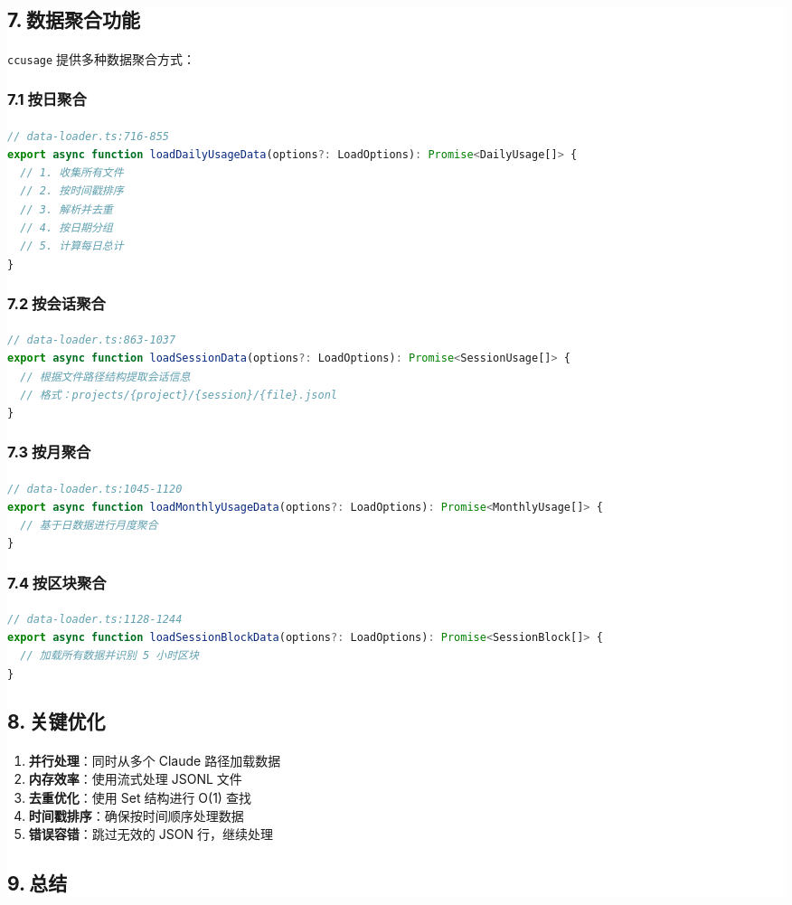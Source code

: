 
## 7. 数据聚合功能

`ccusage` 提供多种数据聚合方式：

### 7.1 按日聚合
```typescript
// data-loader.ts:716-855
export async function loadDailyUsageData(options?: LoadOptions): Promise<DailyUsage[]> {
  // 1. 收集所有文件
  // 2. 按时间戳排序
  // 3. 解析并去重
  // 4. 按日期分组
  // 5. 计算每日总计
}
```

### 7.2 按会话聚合
```typescript
// data-loader.ts:863-1037
export async function loadSessionData(options?: LoadOptions): Promise<SessionUsage[]> {
  // 根据文件路径结构提取会话信息
  // 格式：projects/{project}/{session}/{file}.jsonl
}
```

### 7.3 按月聚合
```typescript
// data-loader.ts:1045-1120
export async function loadMonthlyUsageData(options?: LoadOptions): Promise<MonthlyUsage[]> {
  // 基于日数据进行月度聚合
}
```

### 7.4 按区块聚合
```typescript
// data-loader.ts:1128-1244
export async function loadSessionBlockData(options?: LoadOptions): Promise<SessionBlock[]> {
  // 加载所有数据并识别 5 小时区块
}
```

## 8. 关键优化

1. **并行处理**：同时从多个 Claude 路径加载数据
2. **内存效率**：使用流式处理 JSONL 文件
3. **去重优化**：使用 Set 结构进行 O(1) 查找
4. **时间戳排序**：确保按时间顺序处理数据
5. **错误容错**：跳过无效的 JSON 行，继续处理

## 9. 总结
